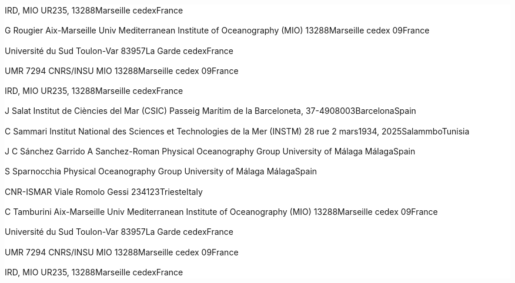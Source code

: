 IRD, MIO
UR235, 13288Marseille cedexFrance

G Rougier 
Aix-Marseille Univ
Mediterranean Institute of Oceanography (MIO)
13288Marseille cedex 09France

Université du Sud Toulon-Var
83957La Garde cedexFrance

UMR 7294
CNRS/INSU
MIO
13288Marseille cedex 09France

IRD, MIO
UR235, 13288Marseille cedexFrance

J Salat 
Institut de Ciències del Mar (CSIC)
Passeig Marítim de la Barceloneta, 37-4908003BarcelonaSpain

C Sammari 
Institut National des Sciences et Technologies de la Mer (INSTM)
28 rue 2 mars1934, 2025SalammboTunisia

J C Sánchez Garrido 
A Sanchez-Roman 
Physical Oceanography Group
University of Málaga
MálagaSpain

S Sparnocchia 
Physical Oceanography Group
University of Málaga
MálagaSpain

CNR-ISMAR
Viale Romolo Gessi 234123TriesteItaly

C Tamburini 
Aix-Marseille Univ
Mediterranean Institute of Oceanography (MIO)
13288Marseille cedex 09France

Université du Sud Toulon-Var
83957La Garde cedexFrance

UMR 7294
CNRS/INSU
MIO
13288Marseille cedex 09France

IRD, MIO
UR235, 13288Marseille cedexFrance
